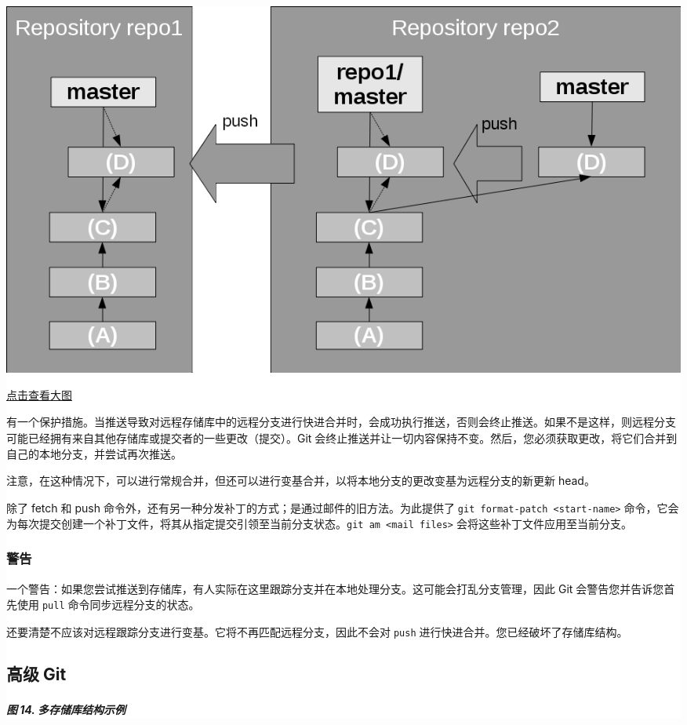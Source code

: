 ![将更改推送到本地分支，然后再推送到远程分支](../../_resources/325215055dfb4ccb926aabbd2f1428b8.png)

[点击查看大图](https://www.ibm.com/developerworks/cn/devops/d-learn-workings-git/#N102C6)

有一个保护措施。当推送导致对远程存储库中的远程分支进行快进合并时，会成功执行推送，否则会终止推送。如果不是这样，则远程分支可能已经拥有来自其他存储库或提交者的一些更改（提交）。Git 会终止推送并让一切内容保持不变。然后，您必须获取更改，将它们合并到自己的本地分支，并尝试再次推送。

注意，在这种情况下，可以进行常规合并，但还可以进行变基合并，以将本地分支的更改变基为远程分支的新更新 head。

除了 fetch 和 push 命令外，还有另一种分发补丁的方式；是通过邮件的旧方法。为此提供了 `git format-patch <start-name>` 命令，它会为每次提交创建一个补丁文件，将其从指定提交引领至当前分支状态。`git am <mail files>` 会将这些补丁文件应用至当前分支。

### 警告

一个警告：如果您尝试推送到存储库，有人实际在这里跟踪分支并在本地处理分支。这可能会打乱分支管理，因此 Git 会警告您并告诉您首先使用 `pull` 命令同步远程分支的状态。

还要清楚不应该对远程跟踪分支进行变基。它将不再匹配远程分支，因此不会对 `push` 进行快进合并。您已经破坏了存储库结构。

## 高级 Git

##### 图 14\. 多存储库结构示例
